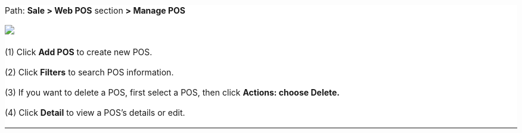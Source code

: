 Path: **Sale > Web POS** section **> Manage POS**

![](./imgpart3/it_img620.png?raw=true)

(1)	Click **Add POS** to create new POS.

(2)	Click **Filters** to search POS information.

(3)	If you want to delete a POS, first select a POS, then click **Actions: choose Delete.**

(4)	Click **Detail** to view a POS’s details or edit.

--------------
